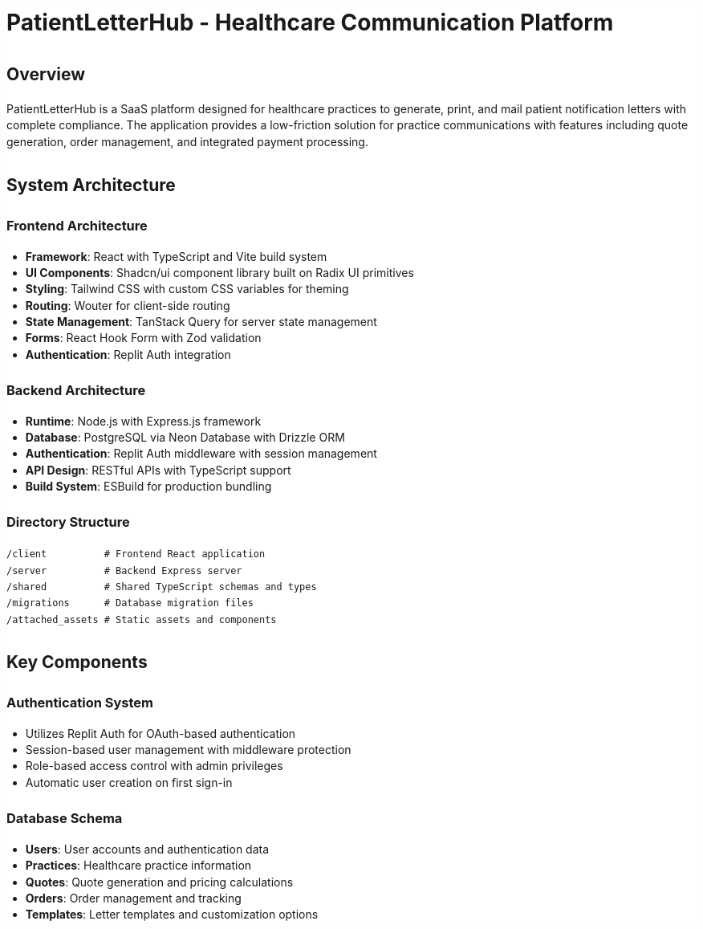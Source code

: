 # PatientLetterHub - Healthcare Communication Platform

## Overview

PatientLetterHub is a SaaS platform designed for healthcare practices to generate, print, and mail patient notification letters with complete compliance. The application provides a low-friction solution for practice communications with features including quote generation, order management, and integrated payment processing.

## System Architecture

### Frontend Architecture
- **Framework**: React with TypeScript and Vite build system
- **UI Components**: Shadcn/ui component library built on Radix UI primitives
- **Styling**: Tailwind CSS with custom CSS variables for theming
- **Routing**: Wouter for client-side routing
- **State Management**: TanStack Query for server state management
- **Forms**: React Hook Form with Zod validation
- **Authentication**: Replit Auth integration

### Backend Architecture
- **Runtime**: Node.js with Express.js framework
- **Database**: PostgreSQL via Neon Database with Drizzle ORM
- **Authentication**: Replit Auth middleware with session management
- **API Design**: RESTful APIs with TypeScript support
- **Build System**: ESBuild for production bundling

### Directory Structure
```
/client          # Frontend React application
/server          # Backend Express server
/shared          # Shared TypeScript schemas and types
/migrations      # Database migration files
/attached_assets # Static assets and components
```

## Key Components

### Authentication System
- Utilizes Replit Auth for OAuth-based authentication
- Session-based user management with middleware protection
- Role-based access control with admin privileges
- Automatic user creation on first sign-in

### Database Schema
- **Users**: User accounts and authentication data
- **Practices**: Healthcare practice information
- **Quotes**: Quote generation and pricing calculations
- **Orders**: Order management and tracking
- **Templates**: Letter templates and customization options
